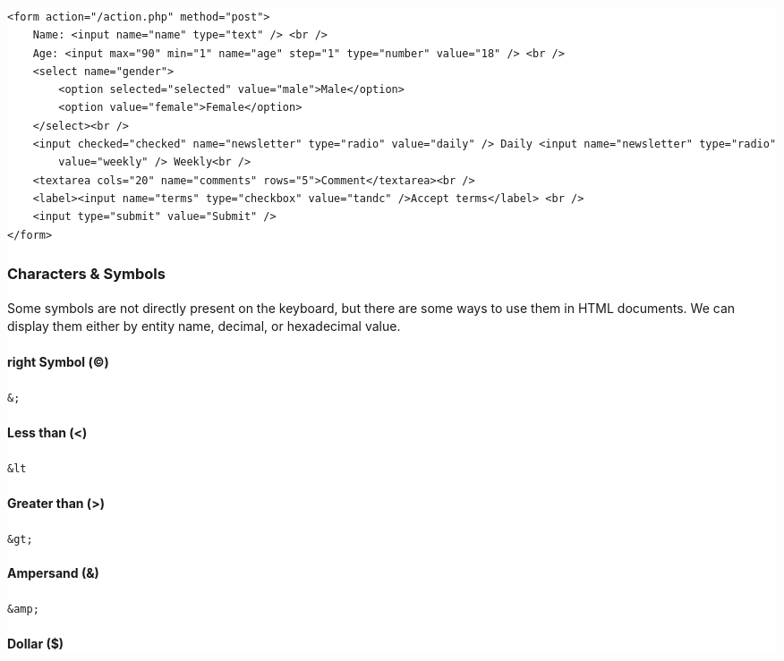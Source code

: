 
```
<form action="/action.php" method="post">
    Name: <input name="name" type="text" /> <br />
    Age: <input max="90" min="1" name="age" step="1" type="number" value="18" /> <br />
    <select name="gender">
        <option selected="selected" value="male">Male</option>
        <option value="female">Female</option>
    </select><br />
    <input checked="checked" name="newsletter" type="radio" value="daily" /> Daily <input name="newsletter" type="radio"
        value="weekly" /> Weekly<br />
    <textarea cols="20" name="comments" rows="5">Comment</textarea><br />
    <label><input name="terms" type="checkbox" value="tandc" />Accept terms</label> <br />
    <input type="submit" value="Submit" />
</form>
```



### **Characters & Symbols**

Some symbols are not directly present on the keyboard, but there are some ways to use them in HTML documents. We can display them either by entity name, decimal, or hexadecimal value.


#### **right Symbol (©)**


```
&;
```



#### **Less than (&lt;)**


```
&lt
```



#### **Greater than (>)**


```
&gt;
```



#### **Ampersand (&)**


```
&amp;
```



#### **Dollar ($)**
